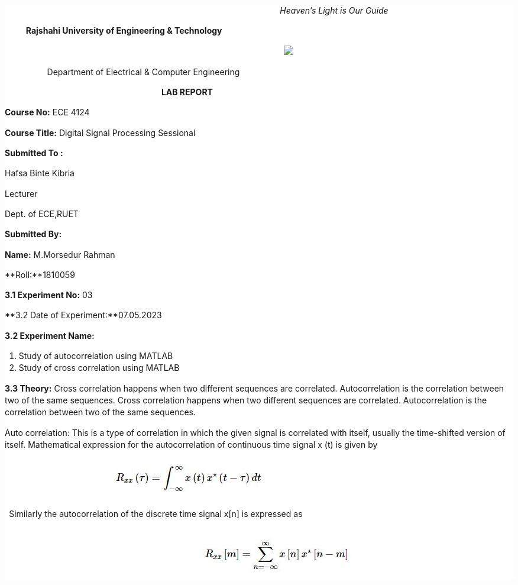 ﻿`                                                                 `*Heaven’s Light is Our Guide*

`     `**Rajshahi University of Engineering & Technology**    

`                                                                  `![](Aspose.Words.4c364062-22cc-4baf-bb64-c496af6a459b.001.png)



`          `Department of Electrical & Computer Engineering

`                                     `**LAB REPORT**

**Course No:** ECE 4124

**Course Title:** Digital Signal Processing Sessional

**Submitted To :**

Hafsa Binte Kibria

Lecturer

Dept. of ECE,RUET


**Submitted By:**

**Name:** M.Morsedur Rahman

**Roll:**1810059







**3.1 Experiment No:** 03

**3.2 Date of Experiment:**07.05.2023

**3.2 Experiment Name:**

1. Study of autocorrelation using MATLAB
1. Study of cross correlation using MATLAB

**3.3 Theory:** Cross correlation happens when two different sequences are correlated. Autocorrelation is the correlation between two of the same sequences. Cross correlation happens when two different sequences are correlated. Autocorrelation is the correlation between two of the same sequences.

Auto correlation: This is a type of correlation in which the given signal is correlated with itself, usually the time-shifted version of itself. Mathematical expression for the autocorrelation of continuous time signal x (t) is given by

`                         `![](Aspose.Words.4c364062-22cc-4baf-bb64-c496af6a459b.002.jpeg)

` `Similarly the autocorrelation of the discrete time signal x[n] is expressed as

`                                            `![](Aspose.Words.4c364062-22cc-4baf-bb64-c496af6a459b.003.jpeg)
